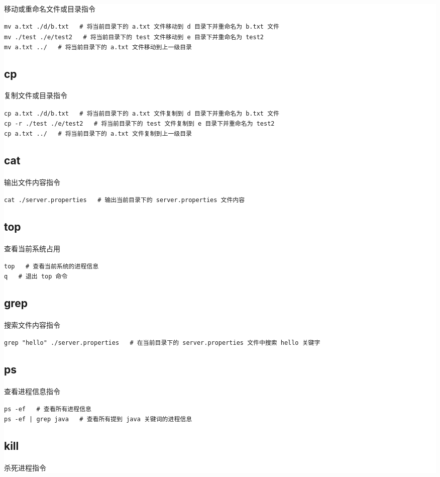 移动或重命名文件或目录指令

```shell
mv a.txt ./d/b.txt   # 将当前目录下的 a.txt 文件移动到 d 目录下并重命名为 b.txt 文件
mv ./test ./e/test2   # 将当前目录下的 test 文件移动到 e 目录下并重命名为 test2
mv a.txt ../   # 将当前目录下的 a.txt 文件移动到上一级目录
```

## cp

复制文件或目录指令

```shell
cp a.txt ./d/b.txt   # 将当前目录下的 a.txt 文件复制到 d 目录下并重命名为 b.txt 文件
cp -r ./test ./e/test2   # 将当前目录下的 test 文件复制到 e 目录下并重命名为 test2
cp a.txt ../   # 将当前目录下的 a.txt 文件复制到上一级目录
```

## cat

输出文件内容指令

```shell
cat ./server.properties   # 输出当前目录下的 server.properties 文件内容
```

## top

查看当前系统占用

```shell
top   # 查看当前系统的进程信息
q   # 退出 top 命令
```

## grep
搜索文件内容指令

```shell
grep "hello" ./server.properties   # 在当前目录下的 server.properties 文件中搜索 hello 关键字
```

## ps

查看进程信息指令

```shell
ps -ef   # 查看所有进程信息
ps -ef | grep java   # 查看所有提到 java 关键词的进程信息
```

## kill

杀死进程指令
